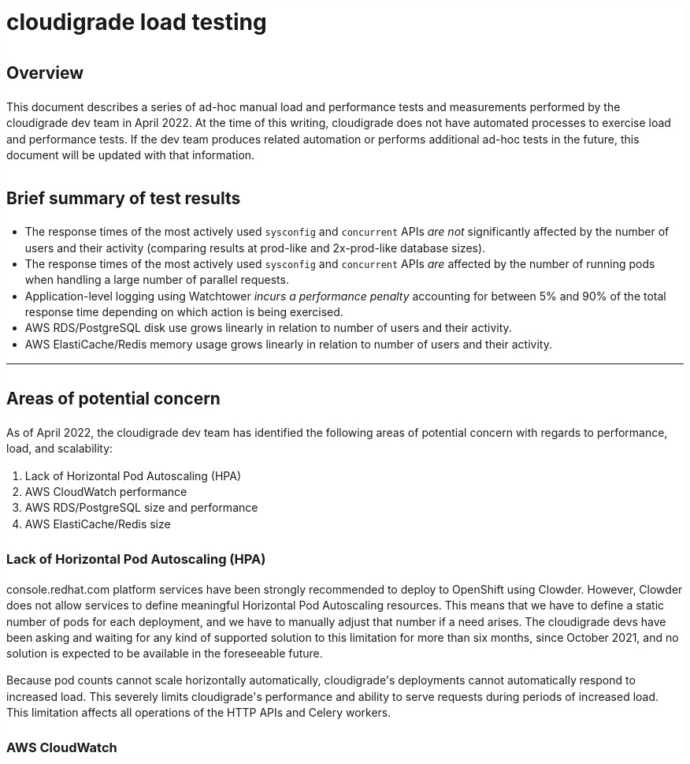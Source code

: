 # cloudigrade load testing

## Overview

This document describes a series of ad-hoc manual load and performance tests and measurements performed by the cloudigrade dev team in April 2022. At the time of this writing, cloudigrade does not have automated processes to exercise load and performance tests. If the dev team produces related automation or performs additional ad-hoc tests in the future, this document will be updated with that information.

## Brief summary of test results

- The response times of the most actively used `sysconfig` and `concurrent` APIs _are not_ significantly affected by the number of users and their activity (comparing results at prod-like and 2x-prod-like database sizes).
- The response times of the most actively used `sysconfig` and `concurrent` APIs _are_ affected by the number of running pods when handling a large number of parallel requests.
- Application-level logging using Watchtower _incurs a performance penalty_ accounting for between 5% and 90% of the total response time depending on which action is being exercised.
- AWS RDS/PostgreSQL disk use grows linearly in relation to number of users and their activity.
- AWS ElastiCache/Redis memory usage grows linearly in relation to number of users and their activity.

----

## Areas of potential concern

As of April 2022, the cloudigrade dev team has identified the following areas of potential concern with regards to performance, load, and scalability:

1. Lack of Horizontal Pod Autoscaling (HPA)
2. AWS CloudWatch performance
3. AWS RDS/PostgreSQL size and performance
4. AWS ElastiCache/Redis size

### Lack of Horizontal Pod Autoscaling (HPA)

console.redhat.com platform services have been strongly recommended to deploy to OpenShift using Clowder. However, Clowder does not allow services to define meaningful Horizontal Pod Autoscaling resources. This means that we have to define a static number of pods for each deployment, and we have to manually adjust that number if a need arises. The cloudigrade devs have been asking and waiting for any kind of supported solution to this limitation for more than six months, since October 2021, and no solution is expected to be available in the foreseeable future.

Because pod counts cannot scale horizontally automatically, cloudigrade's deployments cannot automatically respond to increased load. This severely limits cloudigrade's performance and ability to serve requests during periods of increased load. This limitation affects all operations of the HTTP APIs and Celery workers.

### AWS CloudWatch
